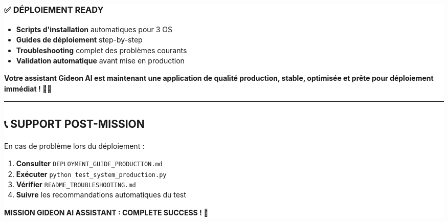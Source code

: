 ### **✅ DÉPLOIEMENT READY**
- **Scripts d'installation** automatiques pour 3 OS
- **Guides de déploiement** step-by-step
- **Troubleshooting** complet des problèmes courants
- **Validation automatique** avant mise en production

**Votre assistant Gideon AI est maintenant une application de qualité production, stable, optimisée et prête pour déploiement immédiat ! 🤖✨**

---

## 📞 **SUPPORT POST-MISSION**

En cas de problème lors du déploiement :
1. **Consulter** `DEPLOYMENT_GUIDE_PRODUCTION.md`
2. **Exécuter** `python test_system_production.py`
3. **Vérifier** `README_TROUBLESHOOTING.md`
4. **Suivre** les recommandations automatiques du test

**MISSION GIDEON AI ASSISTANT : COMPLETE SUCCESS ! 🚀** 